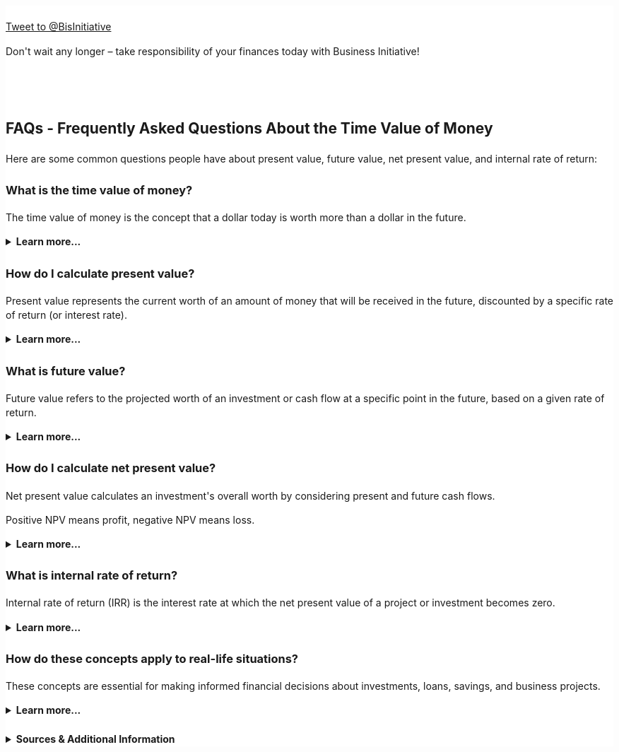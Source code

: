 <br>
<a href="https://twitter.com/intent/tweet?screen_name=BisInitiative&ref_src=twsrc%5Etfw" class="twitter-mention-button" data-size="large" data-show-count="false">Tweet to @BisInitiative</a><script async src="https://platform.twitter.com/widgets.js" charset="utf-8"></script>
<br>

Don't wait any longer – take responsibility of your finances today with Business Initiative!

<br>

<iframe src="https://embeds.beehiiv.com/4b55f309-919b-4f27-82e1-28bfbbc3543f" data-test-id="beehiiv-embed" width="100%" height="320" frameborder="0" scrolling="no" style="border-radius: 4px; border: 2px solid #e5e7eb; margin: 0; background-color: transparent;"></iframe>


<a id="faqs"> 

<br>

## FAQs - Frequently Asked Questions About the Time Value of Money

Here are some common questions people have about present value, future value, net present value, and internal rate of return:

<h3>What is the time value of money?</h3>
<p>The time value of money is the concept that a dollar today is worth more than a dollar in the future.</p>
<details><summary><b>Learn more...</b></summary></details>

<h3>How do I calculate present value?</h3>
<p>Present value represents the current worth of an amount of money that will be received in the future, discounted by a specific rate of return (or interest rate).</p>
<details><summary><b>Learn more...</b></summary></details>

<h3>What is future value?</h3>
<p>Future value refers to the projected worth of an investment or cash flow at a specific point in the future, based on a given rate of return.</p>
<details><summary><b>Learn more...</b></summary></details>

<h3>How do I calculate net present value?</h3>
<p>Net present value calculates an investment's overall worth by considering present and future cash flows.</p>
<p>Positive NPV means profit, negative NPV means loss.</p>
<details><summary><b>Learn more...</b></summary></details>

<h3>What is internal rate of return?</h3>
<p>Internal rate of return (IRR) is the interest rate at which the net present value of a project or investment becomes zero.</p>
<details><summary><b>Learn more...</b></summary></details>

<h3>How do these concepts apply to real-life situations?</h3>
<p>These concepts are essential for making informed financial decisions about investments, loans, savings, and business projects.</p>
<details><summary><b>Learn more...</b></summary></details>

<br>
<details><summary><b>Sources & Additional Information</b></summary></details>



